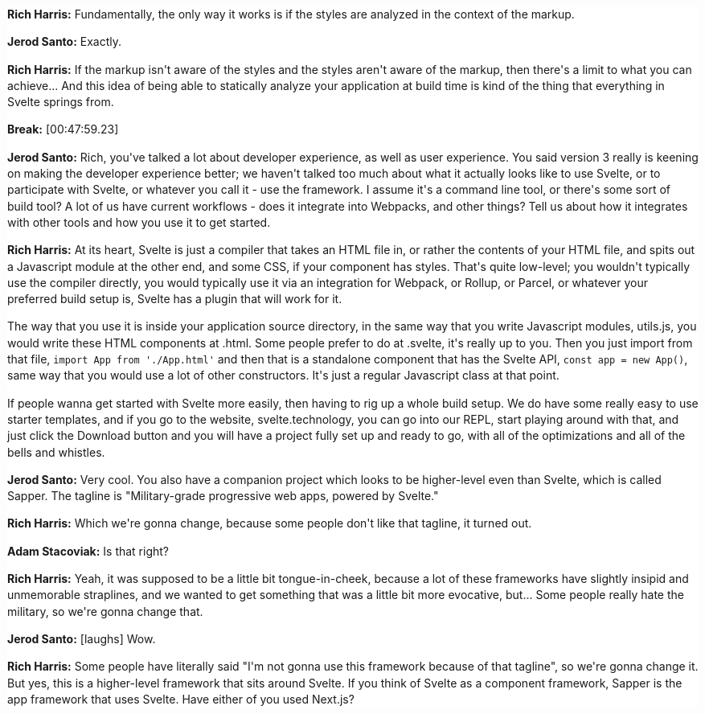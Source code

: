 **Rich Harris:** Fundamentally, the only way it works is if the styles are analyzed in the context of the markup.

**Jerod Santo:** Exactly.

**Rich Harris:** If the markup isn't aware of the styles and the styles aren't aware of the markup, then there's a limit to what you can achieve... And this idea of being able to statically analyze your application at build time is kind of the thing that everything in Svelte springs from.

**Break:** \[00:47:59.23\]

**Jerod Santo:** Rich, you've talked a lot about developer experience, as well as user experience. You said version 3 really is keening on making the developer experience better; we haven't talked too much about what it actually looks like to use Svelte, or to participate with Svelte, or whatever you call it - use the framework. I assume it's a command line tool, or there's some sort of build tool? A lot of us have current workflows - does it integrate into Webpacks, and other things? Tell us about how it integrates with other tools and how you use it to get started.

**Rich Harris:** At its heart, Svelte is just a compiler that takes an HTML file in, or rather the contents of your HTML file, and spits out a Javascript module at the other end, and some CSS, if your component has styles. That's quite low-level; you wouldn't typically use the compiler directly, you would typically use it via an integration for Webpack, or Rollup, or Parcel, or whatever your preferred build setup is, Svelte has a plugin that will work for it.

The way that you use it is inside your application source directory, in the same way that you write Javascript modules, utils.js, you would write these HTML components at .html. Some people prefer to do at .svelte, it's really up to you. Then you just import from that file, `import App from './App.html'` and then that is a standalone component that has the Svelte API, `const app = new App()`, same way that you would use a lot of other constructors. It's just a regular Javascript class at that point.

If people wanna get started with Svelte more easily, then having to rig up a whole build setup. We do have some really easy to use starter templates, and if you go to the website, svelte.technology, you can go into our REPL, start playing around with that, and just click the Download button and you will have a project fully set up and ready to go, with all of the optimizations and all of the bells and whistles.

**Jerod Santo:** Very cool. You also have a companion project which looks to be higher-level even than Svelte, which is called Sapper. The tagline is "Military-grade progressive web apps, powered by Svelte."

**Rich Harris:** Which we're gonna change, because some people don't like that tagline, it turned out.

**Adam Stacoviak:** Is that right?

**Rich Harris:** Yeah, it was supposed to be a little bit tongue-in-cheek, because a lot of these frameworks have slightly insipid and unmemorable straplines, and we wanted to get something that was a little bit more evocative, but... Some people really hate the military, so we're gonna change that.

**Jerod Santo:** \[laughs\] Wow.

**Rich Harris:** Some people have literally said "I'm not gonna use this framework because of that tagline", so we're gonna change it. But yes, this is a higher-level framework that sits around Svelte. If you think of Svelte as a component framework, Sapper is the app framework that uses Svelte. Have either of you used Next.js?
